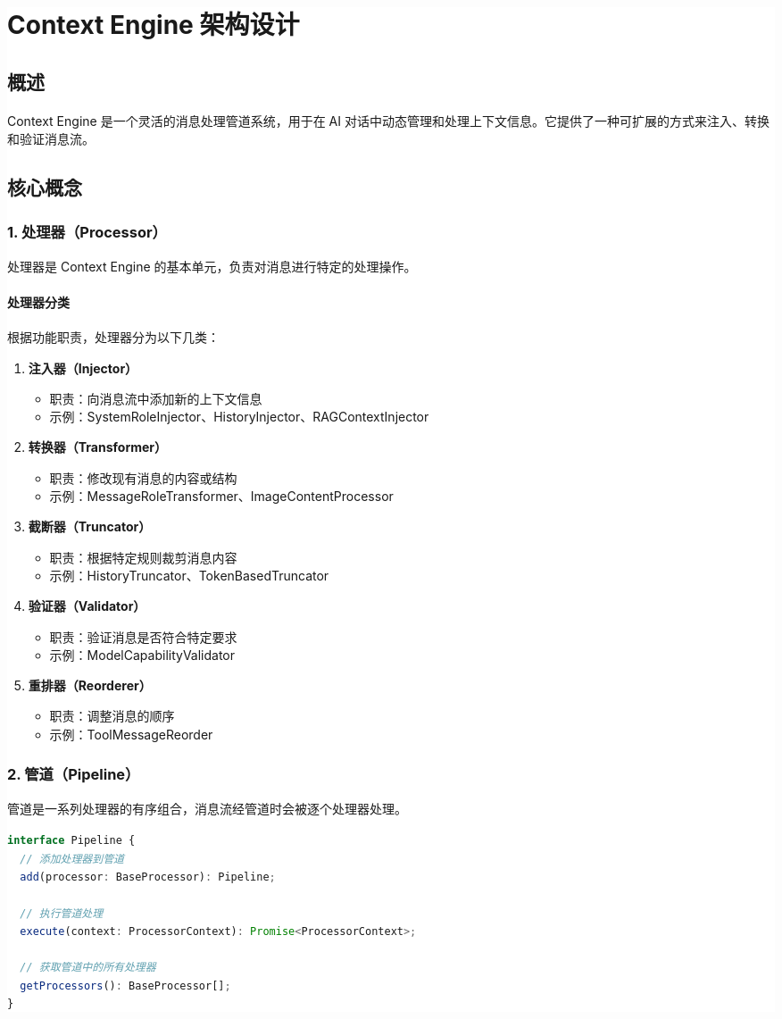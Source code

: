 # Context Engine 架构设计

## 概述

Context Engine 是一个灵活的消息处理管道系统，用于在 AI 对话中动态管理和处理上下文信息。它提供了一种可扩展的方式来注入、转换和验证消息流。

## 核心概念

### 1. 处理器（Processor）

处理器是 Context Engine 的基本单元，负责对消息进行特定的处理操作。

#### 处理器分类

根据功能职责，处理器分为以下几类：

1. **注入器（Injector）**
   - 职责：向消息流中添加新的上下文信息
   - 示例：SystemRoleInjector、HistoryInjector、RAGContextInjector

2. **转换器（Transformer）**
   - 职责：修改现有消息的内容或结构
   - 示例：MessageRoleTransformer、ImageContentProcessor

3. **截断器（Truncator）**
   - 职责：根据特定规则裁剪消息内容
   - 示例：HistoryTruncator、TokenBasedTruncator

4. **验证器（Validator）**
   - 职责：验证消息是否符合特定要求
   - 示例：ModelCapabilityValidator

5. **重排器（Reorderer）**
   - 职责：调整消息的顺序
   - 示例：ToolMessageReorder

### 2. 管道（Pipeline）

管道是一系列处理器的有序组合，消息流经管道时会被逐个处理器处理。

```typescript
interface Pipeline {
  // 添加处理器到管道
  add(processor: BaseProcessor): Pipeline;

  // 执行管道处理
  execute(context: ProcessorContext): Promise<ProcessorContext>;

  // 获取管道中的所有处理器
  getProcessors(): BaseProcessor[];
}
```
